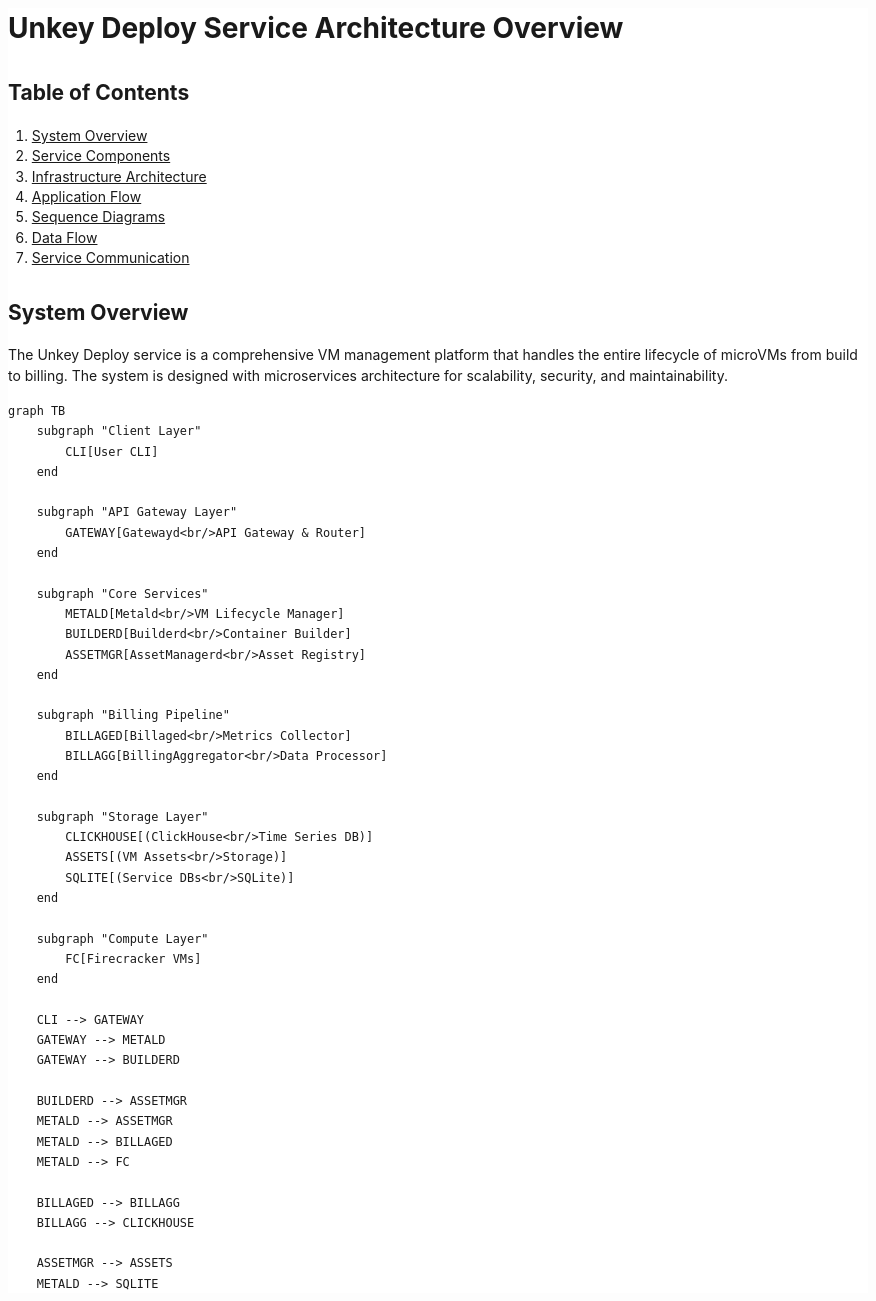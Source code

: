 # Unkey Deploy Service Architecture Overview

## Table of Contents
1. [System Overview](#system-overview)
2. [Service Components](#service-components)
3. [Infrastructure Architecture](#infrastructure-architecture)
4. [Application Flow](#application-flow)
5. [Sequence Diagrams](#sequence-diagrams)
6. [Data Flow](#data-flow)
7. [Service Communication](#service-communication)

## System Overview

The Unkey Deploy service is a comprehensive VM management platform that handles the entire lifecycle of microVMs from build to billing. The system is designed with microservices architecture for scalability, security, and maintainability.

```mermaid
graph TB
    subgraph "Client Layer"
        CLI[User CLI]
    end
    
    subgraph "API Gateway Layer"
        GATEWAY[Gatewayd<br/>API Gateway & Router]
    end
    
    subgraph "Core Services"
        METALD[Metald<br/>VM Lifecycle Manager]
        BUILDERD[Builderd<br/>Container Builder]
        ASSETMGR[AssetManagerd<br/>Asset Registry]
    end
    
    subgraph "Billing Pipeline"
        BILLAGED[Billaged<br/>Metrics Collector]
        BILLAGG[BillingAggregator<br/>Data Processor]
    end
    
    subgraph "Storage Layer"
        CLICKHOUSE[(ClickHouse<br/>Time Series DB)]
        ASSETS[(VM Assets<br/>Storage)]
        SQLITE[(Service DBs<br/>SQLite)]
    end
    
    subgraph "Compute Layer"
        FC[Firecracker VMs]
    end
    
    CLI --> GATEWAY
    GATEWAY --> METALD
    GATEWAY --> BUILDERD
    
    BUILDERD --> ASSETMGR
    METALD --> ASSETMGR
    METALD --> BILLAGED
    METALD --> FC
    
    BILLAGED --> BILLAGG
    BILLAGG --> CLICKHOUSE
    
    ASSETMGR --> ASSETS
    METALD --> SQLITE
```